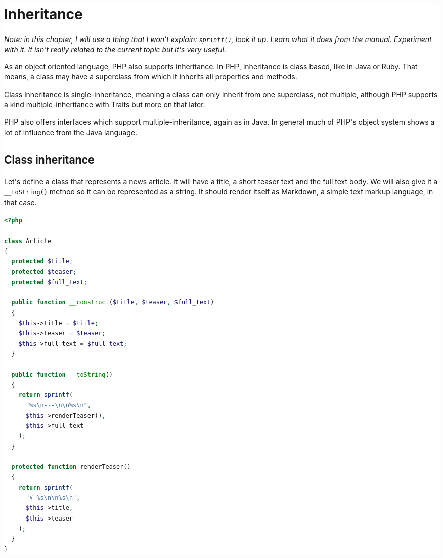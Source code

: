 # Inheritance

*Note: in this chapter, I will use a thing that I won't explain: [`sprintf()`](http://php.net/manual/de/function.sprintf.php), look it up. Learn what it does from the manual. Experiment with it. It isn't really related to the current topic but it's very useful.*

As an object oriented language, PHP also supports inheritance. In PHP, inheritance is class based, like in Java or Ruby. That means, a class may have a superclass from which it inherits all properties and methods.

Class inheritance is single-inheritance, meaning a class can only inherit from one superclass, not multiple, although PHP supports a kind multiple-inheritance with Traits but more on that later.

PHP also offers interfaces which support multiple-inheritance, again as in Java. In general much of PHP's object system shows a lot of influence from the Java language.

## Class inheritance

Let's define a class that represents a news article. It will have a title, a short teaser text and the full text body. We will also give it a `__toString()` method so it can be represented as a string. It should render itself as [Markdown](http://en.wikipedia.org/wiki/Markdown), a simple text markup language, in that case.

```php
<?php

class Article
{
  protected $title;
  protected $teaser;
  protected $full_text;

  public function __construct($title, $teaser, $full_text)
  {
    $this->title = $title;
    $this->teaser = $teaser;
    $this->full_text = $full_text;
  }

  public function __toString()
  {
    return sprintf(
      "%s\n---\n\n%s\n",
      $this->renderTeaser(),
      $this->full_text
    );
  }

  protected function renderTeaser()
  {
    return sprintf(
      "# %s\n\n%s\n",
      $this->title,
      $this->teaser
    );
  }
}


```
